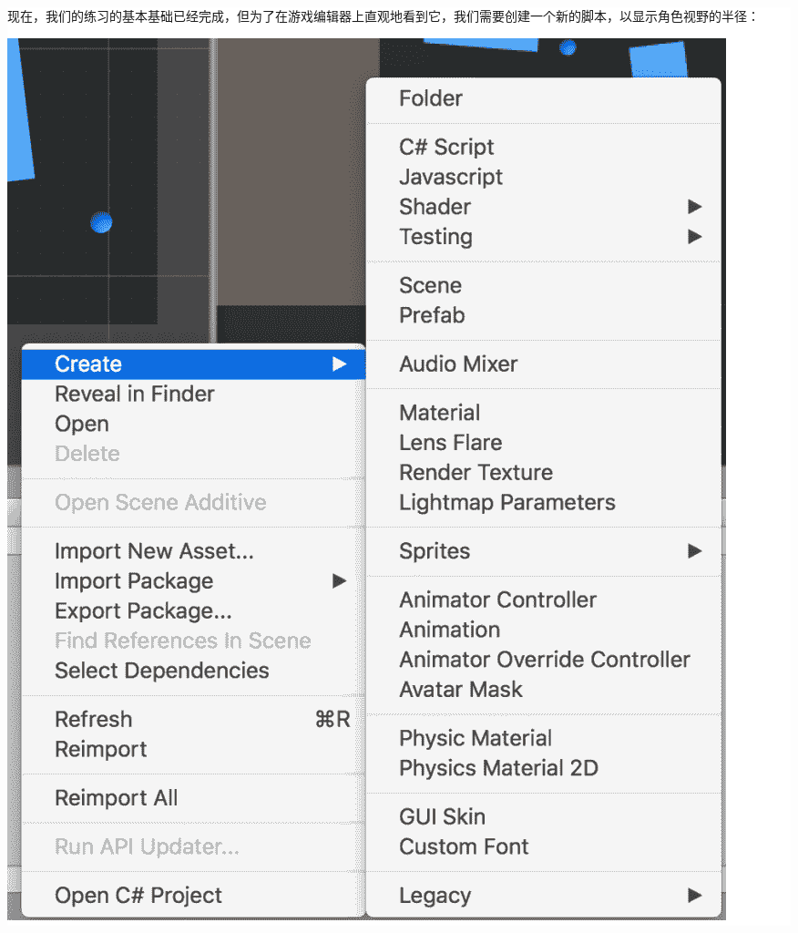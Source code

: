 现在，我们的练习的基本基础已经完成，但为了在游戏编辑器上直观地看到它，我们需要创建一个新的脚本，以显示角色视野的半径：

![](img/e38b974d-71ae-487a-be08-dda6e03d466e.png)
